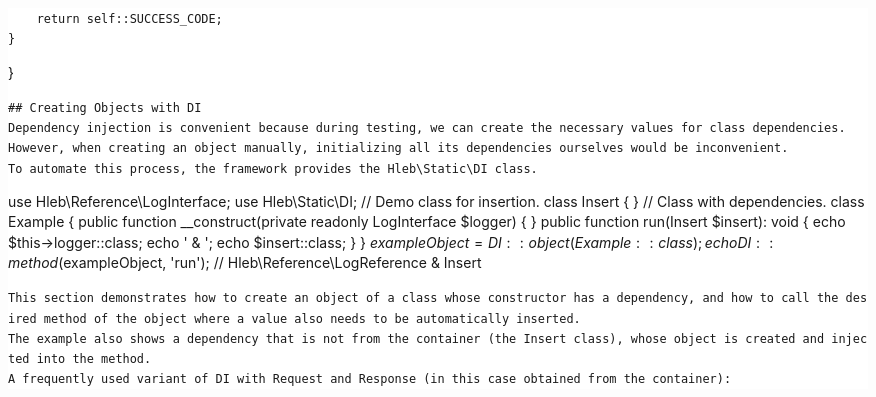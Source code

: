         return self::SUCCESS_CODE;
    }
}
```
## Creating Objects with DI
Dependency injection is convenient because during testing, we can create the necessary values for class dependencies.
However, when creating an object manually, initializing all its dependencies ourselves would be inconvenient.
To automate this process, the framework provides the Hleb\Static\DI class.
```
use Hleb\Reference\LogInterface;
use Hleb\Static\DI;
// Demo class for insertion.
class Insert
{
}
// Class with dependencies.
class Example
{
    public function __construct(private readonly LogInterface $logger)
    {
    }
    public function run(Insert $insert): void
    {
        echo $this->logger::class;
        echo ' & ';
        echo $insert::class;
    }
}
$exampleObject = DI::object(Example::class);
echo DI::method($exampleObject, 'run'); // Hleb\Reference\LogReference & Insert
```
This section demonstrates how to create an object of a class whose constructor has a dependency, and how to call the desired method of the object where a value also needs to be automatically inserted.
The example also shows a dependency that is not from the container (the Insert class), whose object is created and injected into the method.
A frequently used variant of DI with Request and Response (in this case obtained from the container):
```
<?php
namespace App\Controllers;
use Hleb\Base\Controller;
use Hleb\Reference\Interface\Request;
use Hleb\Reference\Interface\Response;
class MainController extends Controller
{
    public function index(Request $request, Response $response): Response
    {
        // ... //
        return $response;
    }
}
```
Due to various approaches in interface naming conventions, obtaining standard services from the container may involve interfaces ending with Interface or not.
For example, Hleb\Reference\RequestInterface is equivalent to Hleb\Reference\Interface\Request.
## Autowiring for Dependencies Not Found in the Container
As mentioned earlier, if the framework cannot find a dependency in the container while resolving dependencies, it will attempt to create an object of the specified class on its own and resolve that class's dependencies if they are specified in the class constructor.
There are ways to indicate which path should be followed in such cases.
The configuration parameter system.autowiring.mode sets the management mode for such dependencies.
```